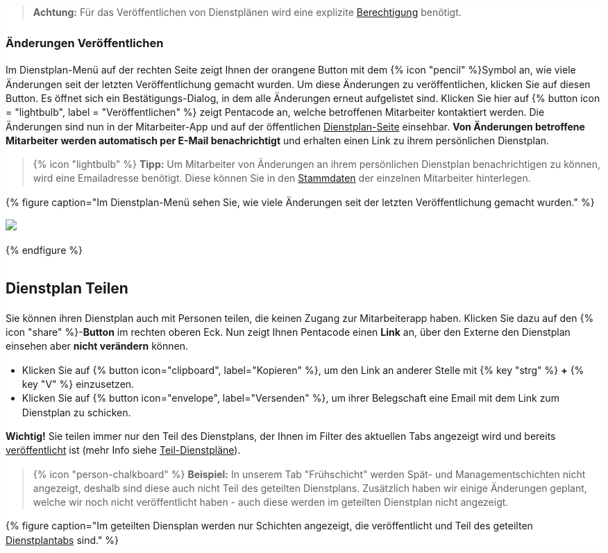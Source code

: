 > **Achtung:** Für das Veröffentlichen von Dienstplänen wird eine explizite
> [Berechtigung](/hilfe/handbuch/mitarbeiter/zugaenge-rechte/) benötigt.

### Änderungen Veröffentlichen

Im Dienstplan-Menü auf der rechten Seite zeigt Ihnen der orangene Button mit
dem {% icon "pencil" %}Symbol an, wie viele Änderungen seit der letzten
Veröffentlichung gemacht wurden. Um diese Änderungen zu veröffentlichen, klicken
Sie auf diesen Button. Es öffnet sich ein Bestätigungs-Dialog, in dem alle
Änderungen erneut aufgelistet sind. Klicken Sie hier auf {% button icon =
"lightbulb", label = "Veröffentlichen" %} zeigt Pentacode an, welche betroffenen
Mitarbeiter kontaktiert werden. Die Änderungen sind nun in der Mitarbeiter-App
und auf der öffentlichen [Dienstplan-Seite](#dienstplan-teilen) einsehbar. **Von
Änderungen betroffene Mitarbeiter werden automatisch per E-Mail benachrichtigt**
und erhalten einen Link zu ihrem persönlichen Dienstplan.

> {% icon "lightbulb" %} **Tipp:** Um Mitarbeiter von Änderungen an ihrem
> persönlichen Dienstplan benachrichtigen zu können, wird eine Emailadresse
> benötigt. Diese können Sie in den
> [Stammdaten](/hilfe/handbuch/mitarbeiter/stammdaten/) der einzelnen
> Mitarbeiter hinterlegen.

{% figure caption="Im Dienstplan-Menü sehen Sie, wie viele Änderungen seit der letzten Veröffentlichung gemacht wurden." %}

<img src = "veröffentlichen.gif" />

{% endfigure %}

## Dienstplan Teilen

Sie können ihren Dienstplan auch mit Personen teilen, die keinen Zugang zur
Mitarbeiterapp haben. Klicken Sie dazu auf den {% icon "share" %}-**Button** im
rechten oberen Eck. Nun zeigt Ihnen Pentacode einen **Link** an, über den
Externe den Dienstplan einsehen aber **nicht verändern** können.

- Klicken Sie auf {% button icon="clipboard", label="Kopieren" %}, um den Link an
  anderer Stelle mit {% key "strg" %} **+** {% key "V" %} einzusetzen.
- Klicken Sie auf {% button icon="envelope", label="Versenden" %}, um ihrer
  Belegschaft eine Email mit dem Link zum Dienstplan zu schicken.

**Wichtig!** Sie teilen immer nur den Teil des Dienstplans, der Ihnen im Filter
des aktuellen Tabs angezeigt wird und bereits
[veröffentlicht](#änderungen-veröffentlichen) ist (mehr Info siehe
[Teil-Dienstpläne](#teil-dienstpläne-veröffentlichen)).

> {% icon "person-chalkboard" %} **Beispiel:** In unserem Tab "Frühschicht" werden Spät- und
> Managementschichten nicht angezeigt, deshalb sind diese auch nicht Teil des
> geteilten Dienstplans. Zusätzlich haben wir einige Änderungen geplant, welche
> wir noch nicht veröffentlicht haben - auch diese werden im geteilten Dienstplan
> nicht angezeigt.

{% figure caption="Im geteilten Diensplan werden nur Schichten angezeigt, die veröffentlicht und Teil des geteilten [Dienstplantabs](#dienstplan-tabs) sind." %}
